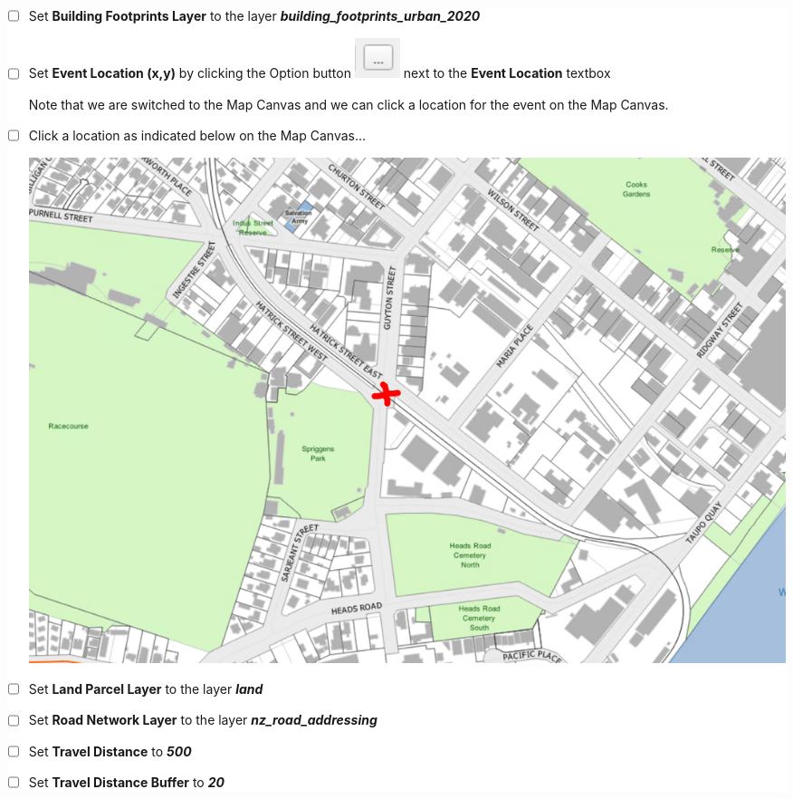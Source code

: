 



- [ ] Set **Building Footprints Layer** to the layer ***building_footprints_urban_2020***

- [ ] Set **Event Location (x,y)** by clicking the Option button ![Alt text](assets/image-option-button.png) next to the **Event Location** textbox

  Note that we are switched to the Map Canvas and we can click a location for the event on the Map Canvas.

- [ ] Click a location as indicated below on the Map Canvas…

  ![Alt text](assets/image-20.png)





- [ ] Set **Land Parcel Layer** to the layer ***land***

- [ ] Set **Road Network Layer** to the layer ***nz_road_addressing***

- [ ] Set **Travel Distance** to ***500***

- [ ] Set **Travel Distance Buffer** to ***20***
